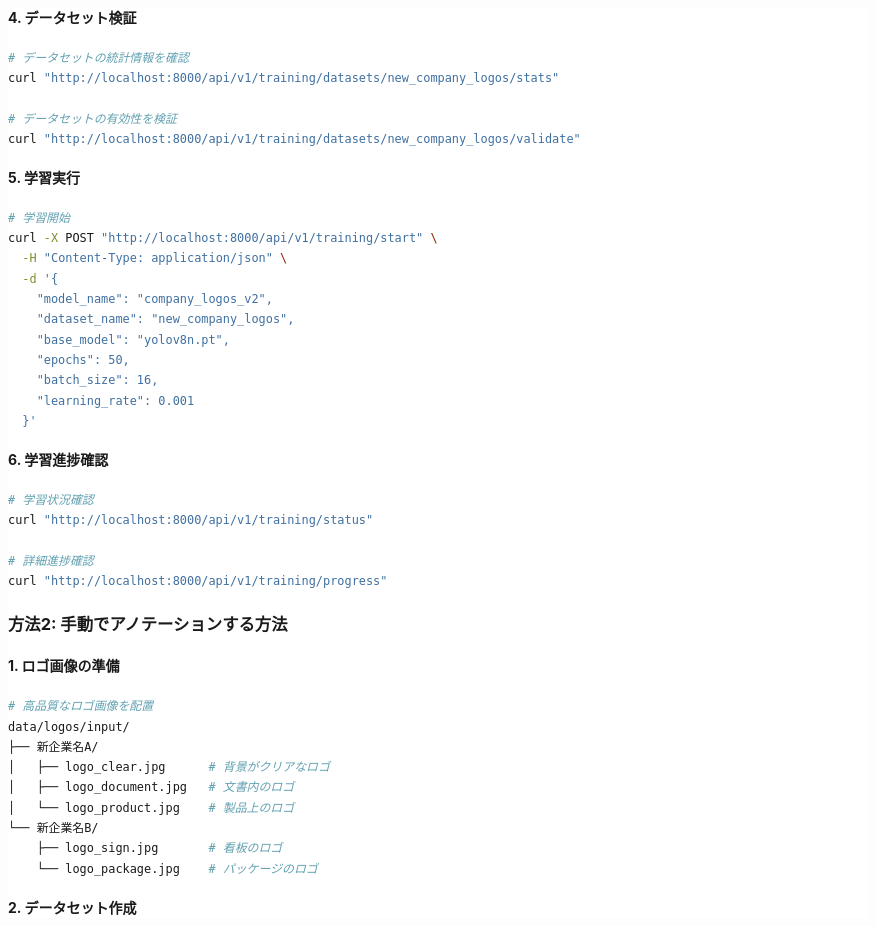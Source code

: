 #### 4. データセット検証

```bash
# データセットの統計情報を確認
curl "http://localhost:8000/api/v1/training/datasets/new_company_logos/stats"

# データセットの有効性を検証
curl "http://localhost:8000/api/v1/training/datasets/new_company_logos/validate"
```

#### 5. 学習実行

```bash
# 学習開始
curl -X POST "http://localhost:8000/api/v1/training/start" \
  -H "Content-Type: application/json" \
  -d '{
    "model_name": "company_logos_v2",
    "dataset_name": "new_company_logos",
    "base_model": "yolov8n.pt",
    "epochs": 50,
    "batch_size": 16,
    "learning_rate": 0.001
  }'
```

#### 6. 学習進捗確認

```bash
# 学習状況確認
curl "http://localhost:8000/api/v1/training/status"

# 詳細進捗確認
curl "http://localhost:8000/api/v1/training/progress"
```

### 方法2: 手動でアノテーションする方法

#### 1. ロゴ画像の準備

```bash
# 高品質なロゴ画像を配置
data/logos/input/
├── 新企業名A/
│   ├── logo_clear.jpg      # 背景がクリアなロゴ
│   ├── logo_document.jpg   # 文書内のロゴ
│   └── logo_product.jpg    # 製品上のロゴ
└── 新企業名B/
    ├── logo_sign.jpg       # 看板のロゴ
    └── logo_package.jpg    # パッケージのロゴ
```

#### 2. データセット作成
